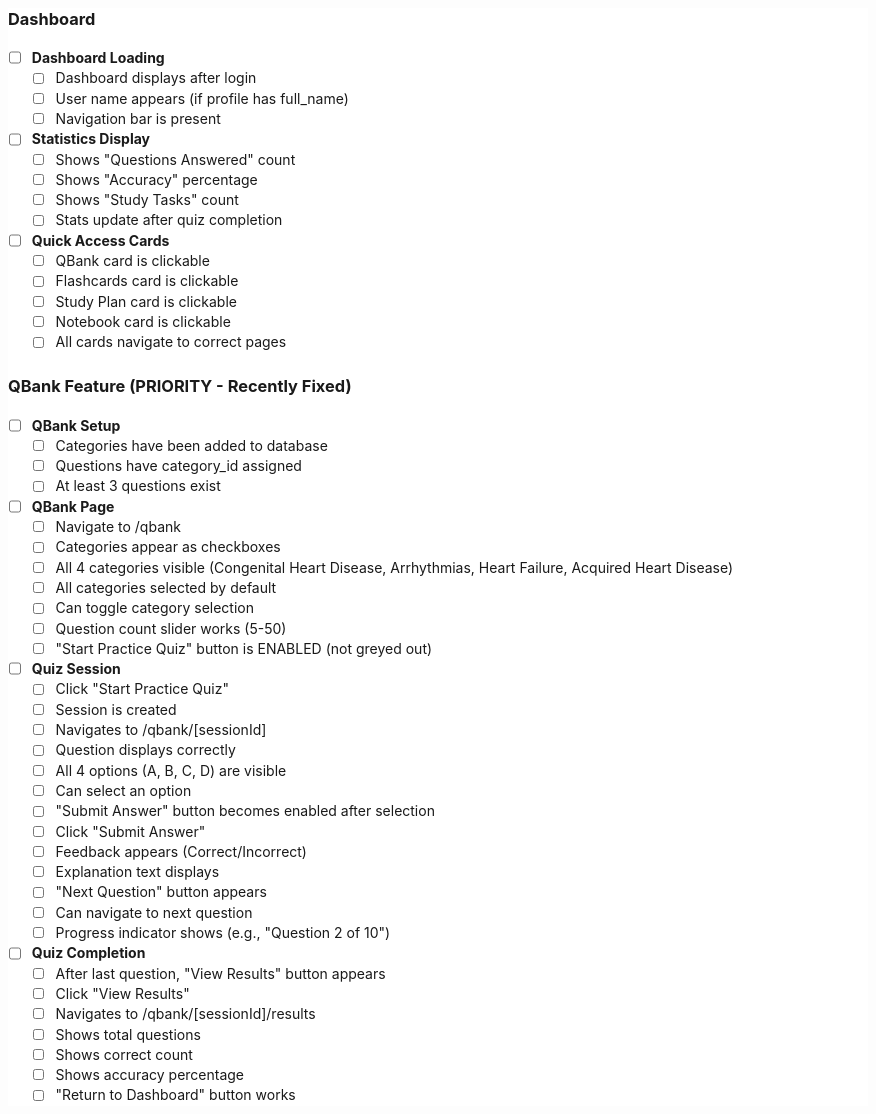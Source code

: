 ### Dashboard
- [ ] **Dashboard Loading**
  - [ ] Dashboard displays after login
  - [ ] User name appears (if profile has full_name)
  - [ ] Navigation bar is present

- [ ] **Statistics Display**
  - [ ] Shows "Questions Answered" count
  - [ ] Shows "Accuracy" percentage
  - [ ] Shows "Study Tasks" count
  - [ ] Stats update after quiz completion

- [ ] **Quick Access Cards**
  - [ ] QBank card is clickable
  - [ ] Flashcards card is clickable
  - [ ] Study Plan card is clickable
  - [ ] Notebook card is clickable
  - [ ] All cards navigate to correct pages

### QBank Feature (PRIORITY - Recently Fixed)
- [ ] **QBank Setup**
  - [ ] Categories have been added to database
  - [ ] Questions have category_id assigned
  - [ ] At least 3 questions exist

- [ ] **QBank Page**
  - [ ] Navigate to /qbank
  - [ ] Categories appear as checkboxes
  - [ ] All 4 categories visible (Congenital Heart Disease, Arrhythmias, Heart Failure, Acquired Heart Disease)
  - [ ] All categories selected by default
  - [ ] Can toggle category selection
  - [ ] Question count slider works (5-50)
  - [ ] "Start Practice Quiz" button is ENABLED (not greyed out)

- [ ] **Quiz Session**
  - [ ] Click "Start Practice Quiz"
  - [ ] Session is created
  - [ ] Navigates to /qbank/[sessionId]
  - [ ] Question displays correctly
  - [ ] All 4 options (A, B, C, D) are visible
  - [ ] Can select an option
  - [ ] "Submit Answer" button becomes enabled after selection
  - [ ] Click "Submit Answer"
  - [ ] Feedback appears (Correct/Incorrect)
  - [ ] Explanation text displays
  - [ ] "Next Question" button appears
  - [ ] Can navigate to next question
  - [ ] Progress indicator shows (e.g., "Question 2 of 10")

- [ ] **Quiz Completion**
  - [ ] After last question, "View Results" button appears
  - [ ] Click "View Results"
  - [ ] Navigates to /qbank/[sessionId]/results
  - [ ] Shows total questions
  - [ ] Shows correct count
  - [ ] Shows accuracy percentage
  - [ ] "Return to Dashboard" button works
